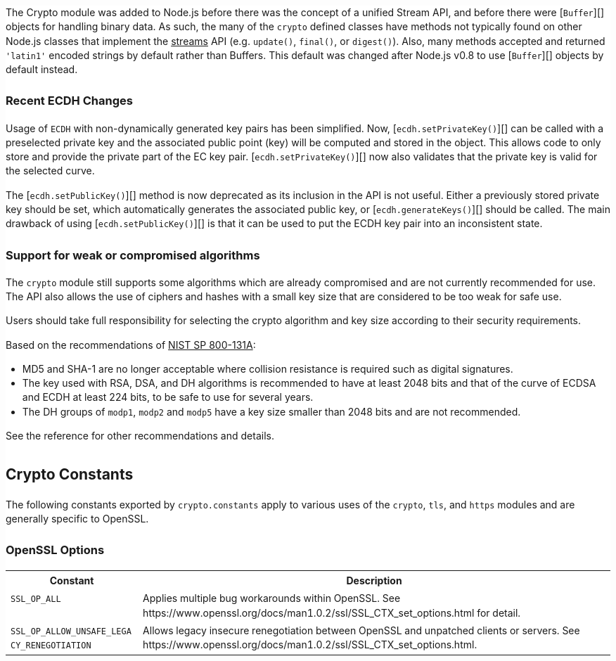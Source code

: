 The Crypto module was added to Node.js before there was the concept of a unified Stream API, and before there were [`Buffer`][] objects for handling binary data. As such, the many of the `crypto` defined classes have methods not typically found on other Node.js classes that implement the [streams](stream.html) API (e.g. `update()`, `final()`, or `digest()`). Also, many methods accepted and returned `'latin1'` encoded strings by default rather than Buffers. This default was changed after Node.js v0.8 to use [`Buffer`][] objects by default instead.

### Recent ECDH Changes

Usage of `ECDH` with non-dynamically generated key pairs has been simplified. Now, [`ecdh.setPrivateKey()`][] can be called with a preselected private key and the associated public point (key) will be computed and stored in the object. This allows code to only store and provide the private part of the EC key pair. [`ecdh.setPrivateKey()`][] now also validates that the private key is valid for the selected curve.

The [`ecdh.setPublicKey()`][] method is now deprecated as its inclusion in the API is not useful. Either a previously stored private key should be set, which automatically generates the associated public key, or [`ecdh.generateKeys()`][] should be called. The main drawback of using [`ecdh.setPublicKey()`][] is that it can be used to put the ECDH key pair into an inconsistent state.

### Support for weak or compromised algorithms

The `crypto` module still supports some algorithms which are already compromised and are not currently recommended for use. The API also allows the use of ciphers and hashes with a small key size that are considered to be too weak for safe use.

Users should take full responsibility for selecting the crypto algorithm and key size according to their security requirements.

Based on the recommendations of [NIST SP 800-131A](http://nvlpubs.nist.gov/nistpubs/SpecialPublications/NIST.SP.800-131Ar1.pdf):

- MD5 and SHA-1 are no longer acceptable where collision resistance is required such as digital signatures.
- The key used with RSA, DSA, and DH algorithms is recommended to have at least 2048 bits and that of the curve of ECDSA and ECDH at least 224 bits, to be safe to use for several years.
- The DH groups of `modp1`, `modp2` and `modp5` have a key size smaller than 2048 bits and are not recommended.

See the reference for other recommendations and details.

## Crypto Constants

The following constants exported by `crypto.constants` apply to various uses of the `crypto`, `tls`, and `https` modules and are generally specific to OpenSSL.

### OpenSSL Options

<table>
  <tr>
    <th>Constant</th>
    <th>Description</th>
  </tr>
  <tr>
    <td><code>SSL_OP_ALL</code></td>
    <td>Applies multiple bug workarounds within OpenSSL. See
    https://www.openssl.org/docs/man1.0.2/ssl/SSL_CTX_set_options.html for
    detail.</td>
  </tr>
  <tr>
    <td><code>SSL_OP_ALLOW_UNSAFE_LEGACY_RENEGOTIATION</code></td>
    <td>Allows legacy insecure renegotiation between OpenSSL and unpatched
    clients or servers. See
    https://www.openssl.org/docs/man1.0.2/ssl/SSL_CTX_set_options.html.</td>
  </tr>
  <tr>